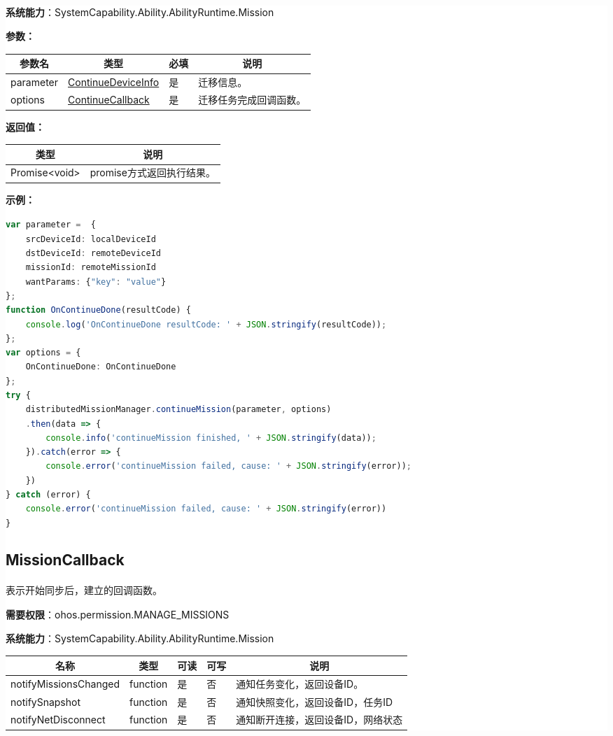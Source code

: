**系统能力**：SystemCapability.Ability.AbilityRuntime.Mission

**参数：**

| 参数名       | 类型                                      | 必填   | 说明    |
| --------- | --------------------------------------- | ---- | ----- |
| parameter | [ContinueDeviceInfo](#continuedeviceinfo) | 是    | 迁移信息。 |
| options | [ContinueCallback](#continuecallback) | 是    | 迁移任务完成回调函数。 |

**返回值：**

| 类型                  | 说明               |
| ------------------- | ---------------- |
| Promise&lt;void&gt; | promise方式返回执行结果。 |

**示例：**

  ```ts
  var parameter =  {
      srcDeviceId: localDeviceId
      dstDeviceId: remoteDeviceId
      missionId: remoteMissionId
      wantParams: {"key": "value"}
  };
  function OnContinueDone(resultCode) {
      console.log('OnContinueDone resultCode: ' + JSON.stringify(resultCode));
  };
  var options = {
      OnContinueDone: OnContinueDone
  };
  try {
      distributedMissionManager.continueMission(parameter, options)
      .then(data => {
          console.info('continueMission finished, ' + JSON.stringify(data));
      }).catch(error => {
          console.error('continueMission failed, cause: ' + JSON.stringify(error));
      })
  } catch (error) {
      console.error('continueMission failed, cause: ' + JSON.stringify(error))
  }
  ```

## MissionCallback

表示开始同步后，建立的回调函数。

**需要权限**：ohos.permission.MANAGE_MISSIONS

**系统能力**：SystemCapability.Ability.AbilityRuntime.Mission

| 名称                    | 类型       | 可读   | 可写   | 说明                 |
| --------------------- | -------- | ---- | ---- | ------------------ |
| notifyMissionsChanged | function | 是    | 否    | 通知任务变化，返回设备ID。     |
| notifySnapshot        | function | 是    | 否    | 通知快照变化，返回设备ID，任务ID |
| notifyNetDisconnect   | function | 是    | 否    | 通知断开连接，返回设备ID，网络状态 |
